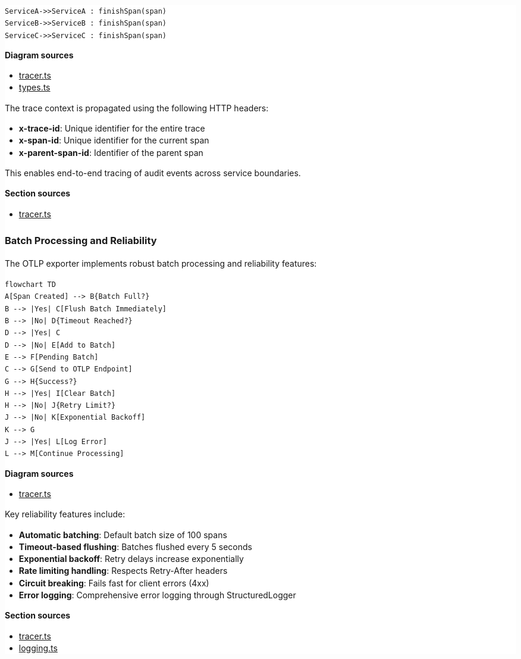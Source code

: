```mermaid
ServiceA->>ServiceA : finishSpan(span)
ServiceB->>ServiceB : finishSpan(span)
ServiceC->>ServiceC : finishSpan(span)
```

**Diagram sources**
- [tracer.ts](file://packages/audit/src/observability/tracer.ts#L200-L250)
- [types.ts](file://packages/audit/src/observability/types.ts#L10-L20)

The trace context is propagated using the following HTTP headers:
- **x-trace-id**: Unique identifier for the entire trace
- **x-span-id**: Unique identifier for the current span
- **x-parent-span-id**: Identifier of the parent span

This enables end-to-end tracing of audit events across service boundaries.

**Section sources**
- [tracer.ts](file://packages/audit/src/observability/tracer.ts#L150-L200)

### Batch Processing and Reliability
The OTLP exporter implements robust batch processing and reliability features:

```mermaid
flowchart TD
A[Span Created] --> B{Batch Full?}
B --> |Yes| C[Flush Batch Immediately]
B --> |No| D{Timeout Reached?}
D --> |Yes| C
D --> |No| E[Add to Batch]
E --> F[Pending Batch]
C --> G[Send to OTLP Endpoint]
G --> H{Success?}
H --> |Yes| I[Clear Batch]
H --> |No| J{Retry Limit?}
J --> |No| K[Exponential Backoff]
K --> G
J --> |Yes| L[Log Error]
L --> M[Continue Processing]
```

**Diagram sources**
- [tracer.ts](file://packages/audit/src/observability/tracer.ts#L350-L450)

Key reliability features include:
- **Automatic batching**: Default batch size of 100 spans
- **Timeout-based flushing**: Batches flushed every 5 seconds
- **Exponential backoff**: Retry delays increase exponentially
- **Rate limiting handling**: Respects Retry-After headers
- **Circuit breaking**: Fails fast for client errors (4xx)
- **Error logging**: Comprehensive error logging through StructuredLogger

**Section sources**
- [tracer.ts](file://packages/audit/src/observability/tracer.ts#L300-L450)
- [logging.ts](file://packages/logs/src/logging.ts#L400-L450)
